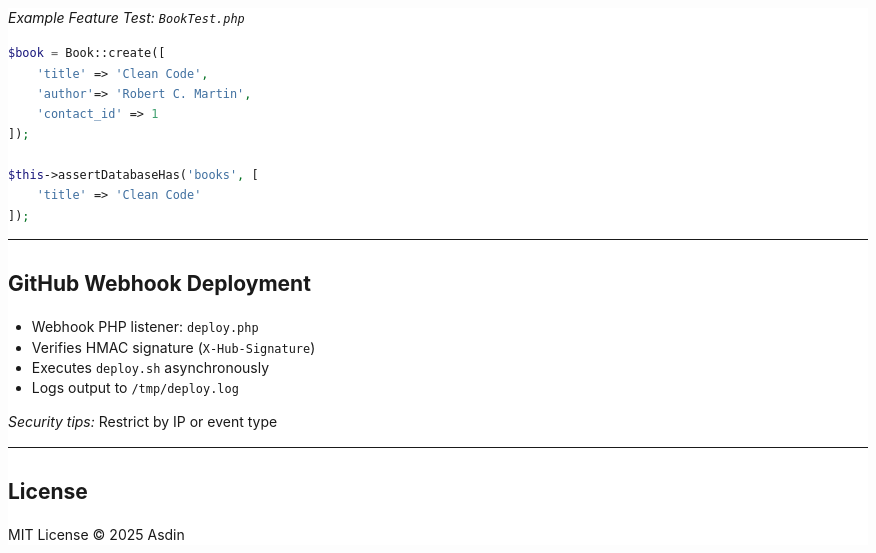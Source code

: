 *Example Feature Test: `BookTest.php`*

```php
$book = Book::create([
    'title' => 'Clean Code',
    'author'=> 'Robert C. Martin',
    'contact_id' => 1
]);

$this->assertDatabaseHas('books', [
    'title' => 'Clean Code'
]);
```

---

## GitHub Webhook Deployment

* Webhook PHP listener: `deploy.php`
* Verifies HMAC signature (`X-Hub-Signature`)
* Executes `deploy.sh` asynchronously
* Logs output to `/tmp/deploy.log`

*Security tips:* Restrict by IP or event type

---

## License

MIT License © 2025 Asdin
